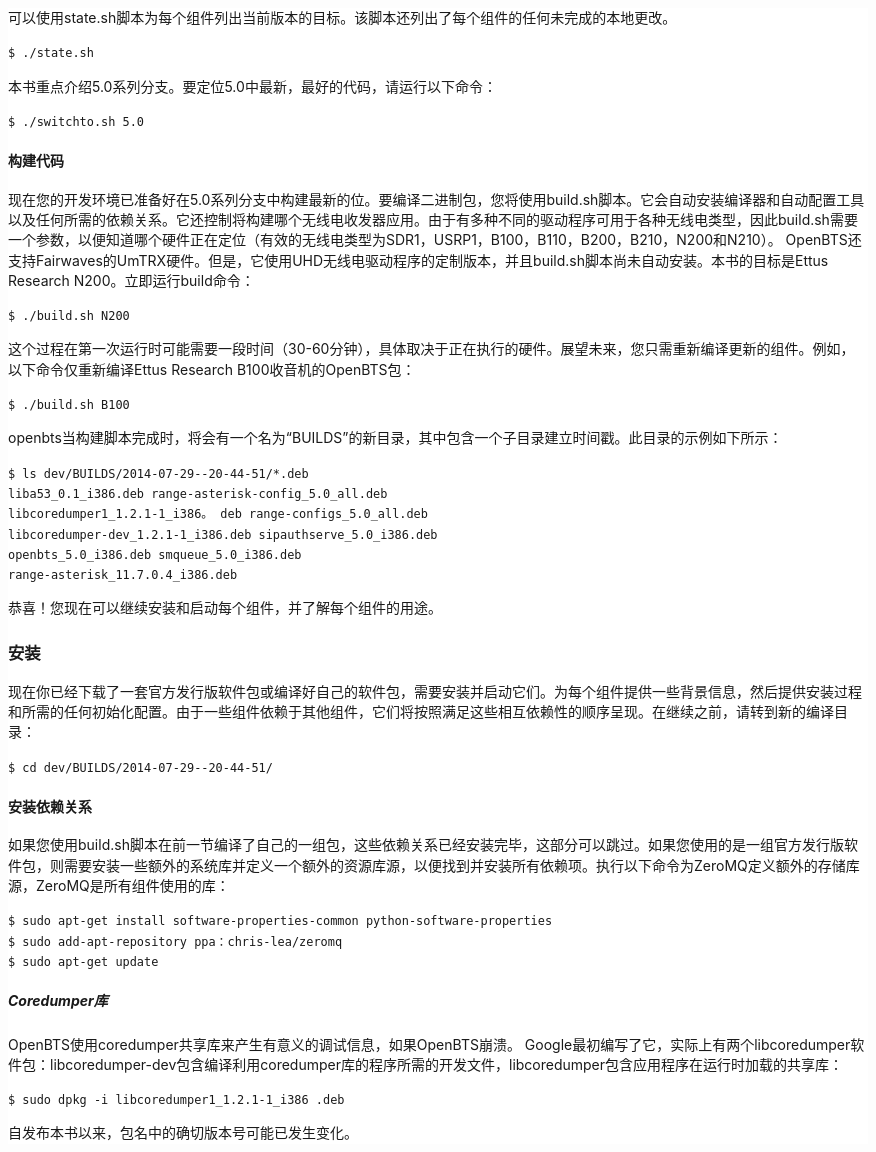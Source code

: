 ```
```
可以使用state.sh脚本为每个组件列出当前版本的目标。该脚本还列出了每个组件的任何未完成的本地更改。 
```
$ ./state.sh
```
本书重点介绍5.0系列分支。要定位5.0中最新，最好的代码，请运行以下命令：
```
$ ./switchto.sh 5.0
```

#### 构建代码
现在您的开发环境已准备好在5.0系列分支中构建最新的位。要编译二进制包，您将使用build.sh脚本。它会自动安装编译器和自动配置工具以及任何所需的依赖关系。它还控制将构建哪个无线电收发器应用。由于有多种不同的驱动程序可用于各种无线电类型，因此build.sh需要一个参数，以便知道哪个硬件正在定位（有效的无线电类型为SDR1，USRP1，B100，B110，B200，B210，N200和N210）。 OpenBTS还支持Fairwaves的UmTRX硬件。但是，它使用UHD无线电驱动程序的定制版本，并且build.sh脚本尚未自动安装。本书的目标是Ettus Research N200。立即运行build命令：
```
$ ./build.sh N200
```
这个过程在第一次运行时可能需要一段时间（30-60分钟），具体取决于正在执行的硬件。展望未来，您只需重新编译更新的组件。例如，以下命令仅重新编译Ettus Research B100收音机的OpenBTS包：
```
$ ./build.sh B100
```
openbts当构建脚本完成时，将会有一个名为“BUILDS”的新目录，其中包含一个子目录建立时间戳。此目录的示例如下所示：
```
$ ls dev/BUILDS/2014-07-29--20-44-51/*.deb 
liba53_0.1_i386.deb range-asterisk-config_5.0_all.deb 
libcoredumper1_1.2.1-1_i386。 deb range-configs_5.0_all.deb 
libcoredumper-dev_1.2.1-1_i386.deb sipauthserve_5.0_i386.deb 
openbts_5.0_i386.deb smqueue_5.0_i386.deb 
range-asterisk_11.7.0.4_i386.deb
```
恭喜！您现在可以继续安装和启动每个组件，并了解每个组件的用途。

### 安装
现在你已经下载了一套官方发行版软件包或编译好自己的软件包，需要安装并启动它们。为每个组件提供一些背景信息，然后提供安装过程和所需的任何初始化配置。由于一些组件依赖于其他组件，它们将按照满足这些相互依赖性的顺序呈现。在继续之前，请转到新的编译目录：
```
$ cd dev/BUILDS/2014-07-29--20-44-51/
```

#### 安装依赖关系
如果您使用build.sh脚本在前一节编译了自己的一组包，这些依赖关系已经安装完毕，这部分可以跳过。如果您使用的是一组官方发行版软件包，则需要安装一些额外的系统库并定义一个额外的资源库源，以便找到并安装所有依赖项。执行以下命令为ZeroMQ定义额外的存储库源，ZeroMQ是所有组件使用的库：
```
$ sudo apt-get install software-properties-common python-software-properties 
$ sudo add-apt-repository ppa：chris-lea/zeromq 
$ sudo apt-get update
```

##### Coredumper库
OpenBTS使用coredumper共享库来产生有意义的调试信息，如果OpenBTS崩溃。 Google最初编写了它，实际上有两个libcoredumper软件包：libcoredumper-dev包含编译利用coredumper库的程序所需的开发文件，libcoredumper包含应用程序在运行时加载的共享库：
```
$ sudo dpkg -i libcoredumper1_1.2.1-1_i386 .deb
```
自发布本书以来，包名中的确切版本号可能已发生变化。 
